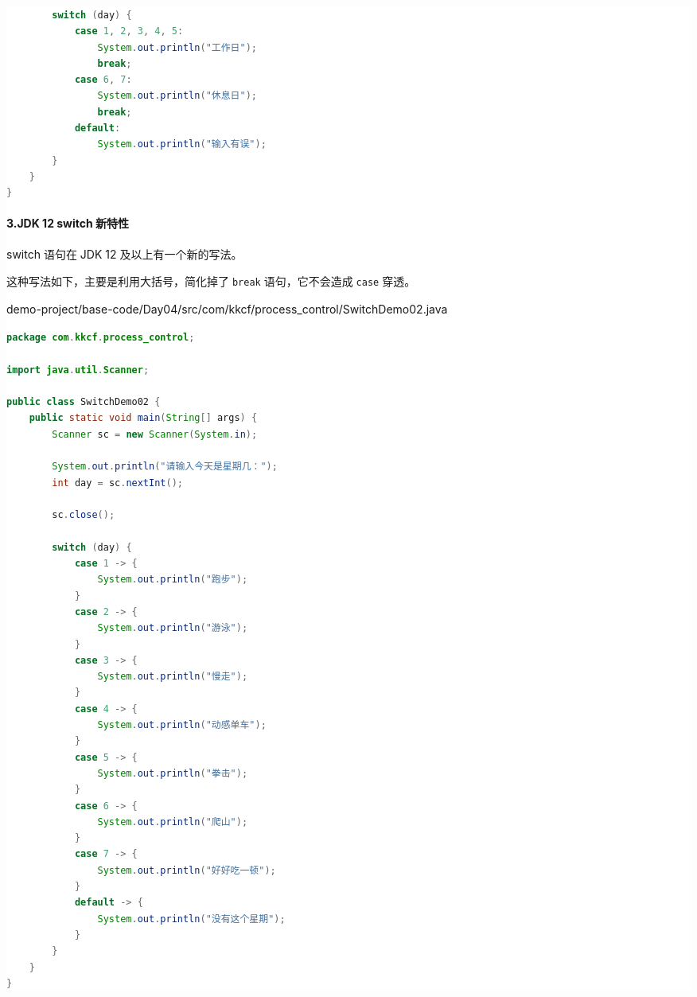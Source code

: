 ```java
        switch (day) {
            case 1, 2, 3, 4, 5:
                System.out.println("工作日");
                break;
            case 6, 7:
                System.out.println("休息日");
                break;
            default:
                System.out.println("输入有误");
        }
    }
}
```

#### 3.JDK 12 switch 新特性

switch 语句在 JDK 12 及以上有一个新的写法。

这种写法如下，主要是利用大括号，简化掉了 `break` 语句，它不会造成 `case` 穿透。

demo-project/base-code/Day04/src/com/kkcf/process_control/SwitchDemo02.java

```java
package com.kkcf.process_control;

import java.util.Scanner;

public class SwitchDemo02 {
    public static void main(String[] args) {
        Scanner sc = new Scanner(System.in);

        System.out.println("请输入今天是星期几：");
        int day = sc.nextInt();

        sc.close();

        switch (day) {
            case 1 -> {
                System.out.println("跑步");
            }
            case 2 -> {
                System.out.println("游泳");
            }
            case 3 -> {
                System.out.println("慢走");
            }
            case 4 -> {
                System.out.println("动感单车");
            }
            case 5 -> {
                System.out.println("拳击");
            }
            case 6 -> {
                System.out.println("爬山");
            }
            case 7 -> {
                System.out.println("好好吃一顿");
            }
            default -> {
                System.out.println("没有这个星期");
            }
        }
    }
}
```
